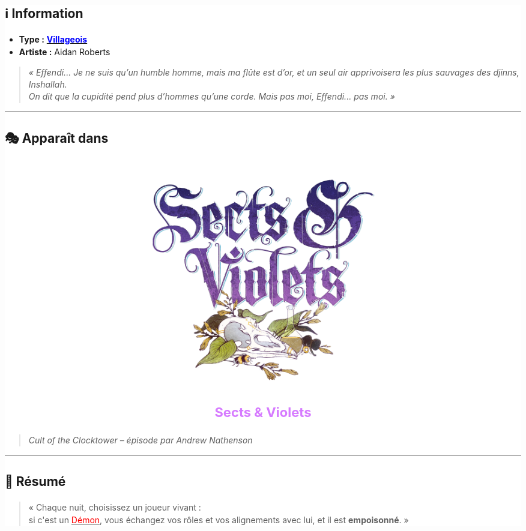 
## ℹ️ Information  

- **Type :** [<span style="color:blue;">**Villageois**</span>](../villageois.md)  
- **Artiste :** Aidan Roberts  
> *« Effendi... Je ne suis qu’un humble homme, mais ma flûte est d’or, et un seul air apprivoisera les plus sauvages des djinns, Inshallah.  
On dit que la cupidité pend plus d’hommes qu’une corde. Mais pas moi, Effendi... pas moi. »*

---

## 🎭 Apparaît dans  

<div style="text-align:center; margin: 20px 0;">
  <a href="../sv.html" style="text-decoration:none;">
    <img src="../images/Logo_sects_and_violets.png" alt="Sects & Violets" width="400" style="border-radius:12px;">
    <br>
    <span style="color:#d67bff; font-weight:bold; font-size:22px;">Sects & Violets</span>
  </a>
</div>

> *Cult of the Clocktower – épisode par Andrew Nathenson*

---

## 📖 Résumé  

> « Chaque nuit, choisissez un joueur vivant :  
> si c'est un [<span style="color:red;">Démon</span>](../demons.md), vous échangez vos rôles et vos alignements avec lui, et il est **empoisonné**. »
